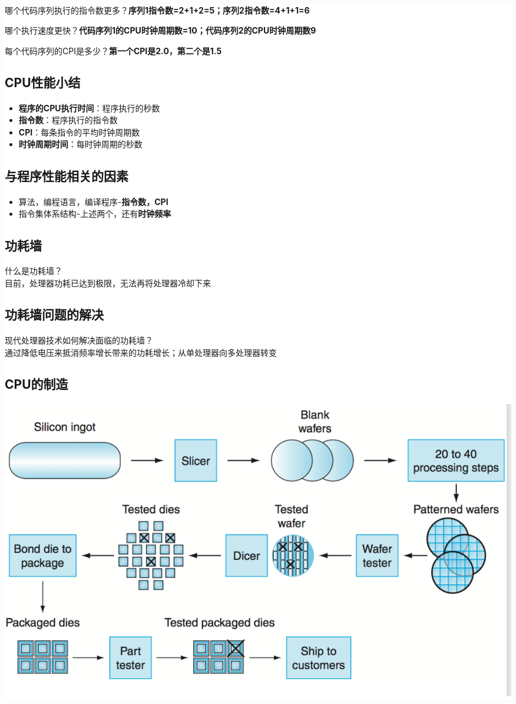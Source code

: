 哪个代码序列执行的指令数更多？**序列1指令数=2+1+2=5；序列2指令数=4+1+1=6**

哪个执行速度更快？**代码序列1的CPU时钟周期数=10；代码序列2的CPU时钟周期数9**

每个代码序列的CPI是多少？**第一个CPI是2.0，第二个是1.5**

## CPU性能小结

* **程序的CPU执⾏时间**：程序执⾏的秒数
* **指令数**：程序执⾏的指令数
* **CPI**：每条指令的平均时钟周期数
* **时钟周期时间**：每时钟周期的秒数

## 与程序性能相关的因素

* 算法，编程语言，编译程序-**指令数，CPI**
* 指令集体系结构-上述两个，还有**时钟频率**

## 功耗墙

什么是功耗墙？  
⽬前，处理器功耗已达到极限，⽆法再将处理器冷却下来

## 功耗墙问题的解决

现代处理器技术如何解决面临的功耗墙？  
通过降低电压来抵消频率增⻓带来的功耗增长；从单处理器向多处理器转变

## CPU的制造

​![image](assets/image-20230422161106-j34fmma.png)​
